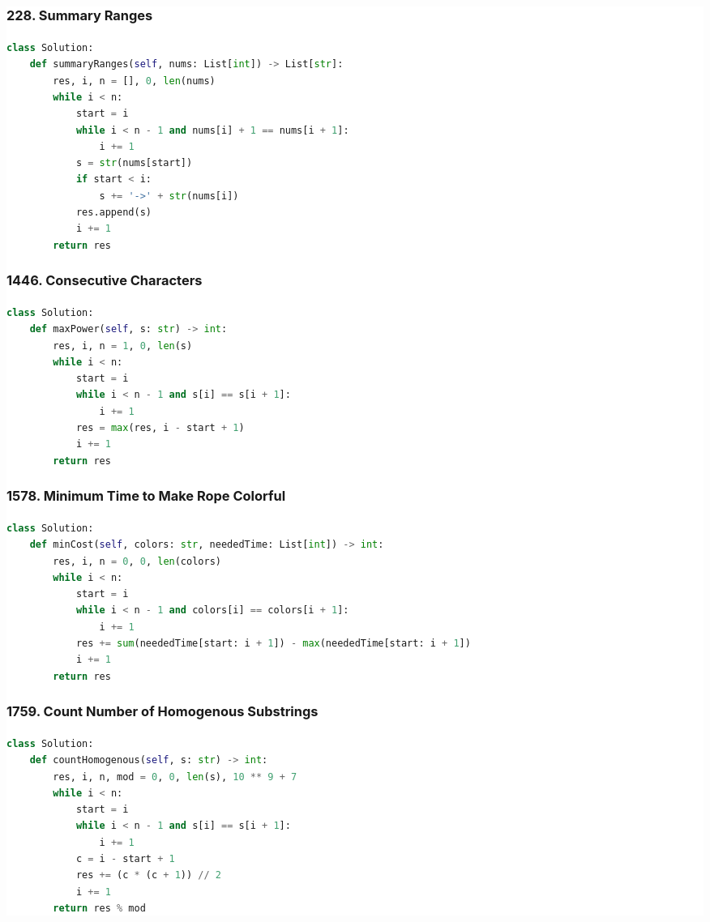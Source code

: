 ### 228. Summary Ranges

```python
class Solution:
    def summaryRanges(self, nums: List[int]) -> List[str]:
        res, i, n = [], 0, len(nums)
        while i < n:
            start = i
            while i < n - 1 and nums[i] + 1 == nums[i + 1]:
                i += 1
            s = str(nums[start])
            if start < i:
                s += '->' + str(nums[i])
            res.append(s)
            i += 1
        return res
```

### 1446. Consecutive Characters

```python
class Solution:
    def maxPower(self, s: str) -> int:
        res, i, n = 1, 0, len(s)
        while i < n:
            start = i
            while i < n - 1 and s[i] == s[i + 1]:
                i += 1
            res = max(res, i - start + 1)
            i += 1
        return res
```

### 1578. Minimum Time to Make Rope Colorful

```python
class Solution:
    def minCost(self, colors: str, neededTime: List[int]) -> int:
        res, i, n = 0, 0, len(colors)
        while i < n:
            start = i
            while i < n - 1 and colors[i] == colors[i + 1]:
                i += 1
            res += sum(neededTime[start: i + 1]) - max(neededTime[start: i + 1])
            i += 1
        return res 
```

### 1759. Count Number of Homogenous Substrings

```python
class Solution:
    def countHomogenous(self, s: str) -> int:
        res, i, n, mod = 0, 0, len(s), 10 ** 9 + 7
        while i < n:
            start = i
            while i < n - 1 and s[i] == s[i + 1]:
                i += 1
            c = i - start + 1
            res += (c * (c + 1)) // 2
            i += 1
        return res % mod
```
